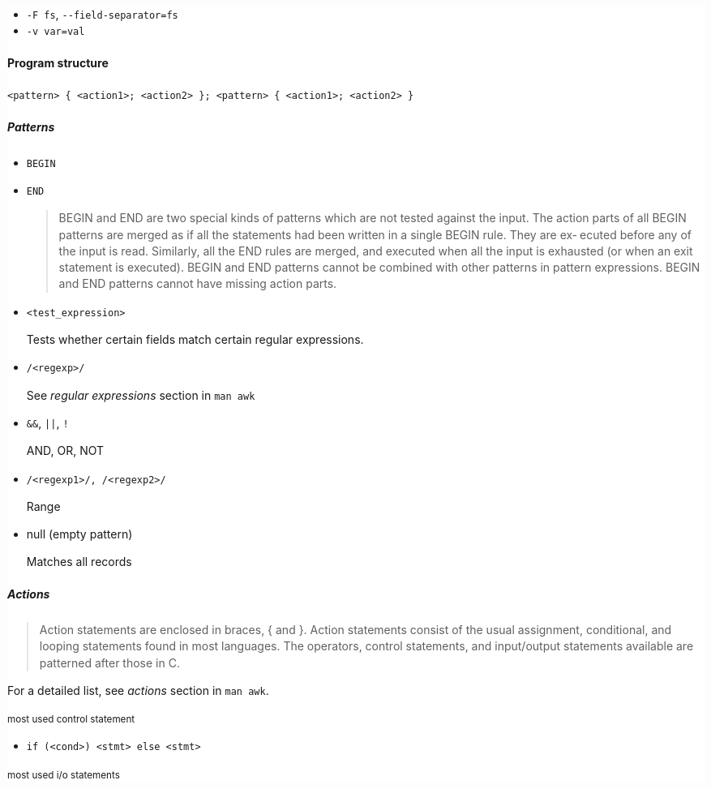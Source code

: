 - `-F fs`, `--field-separator=fs`
- `-v var=val`

#### Program structure

`<pattern> { <action1>; <action2> }; <pattern> { <action1>; <action2> }`

##### Patterns

- `BEGIN`
- `END`

  > BEGIN and END are two special kinds of patterns which are not tested against
  > the input. The action parts of all BEGIN patterns are merged as if all the
  > statements had been written in a single BEGIN rule. They are ex‐ ecuted
  > before any of the input is read. Similarly, all the END rules are merged,
  > and executed when all the input is exhausted (or when an exit statement is
  > executed). BEGIN and END patterns cannot be combined with other patterns in
  > pattern expressions. BEGIN and END patterns cannot have missing action
  > parts.

- `<test_expression>`

  Tests whether certain fields match certain regular expressions.

- `/<regexp>/`

  See _regular expressions_ section in `man awk`

- `&&`, `||`, `!`

  AND, OR, NOT

- `/<regexp1>/, /<regexp2>/`

  Range

- null (empty pattern)

  Matches all records

##### Actions

> Action statements are enclosed in braces, { and }. Action statements consist
> of the usual assignment, conditional, and looping statements found in most
> languages. The operators, control statements, and input/output statements
> available are patterned after those in C.

For a detailed list, see _actions_ section in `man awk`.

<small>
most used control statement
</small>

- `if (<cond>) <stmt> else <stmt>`

<small>
most used i/o statements
</small>
